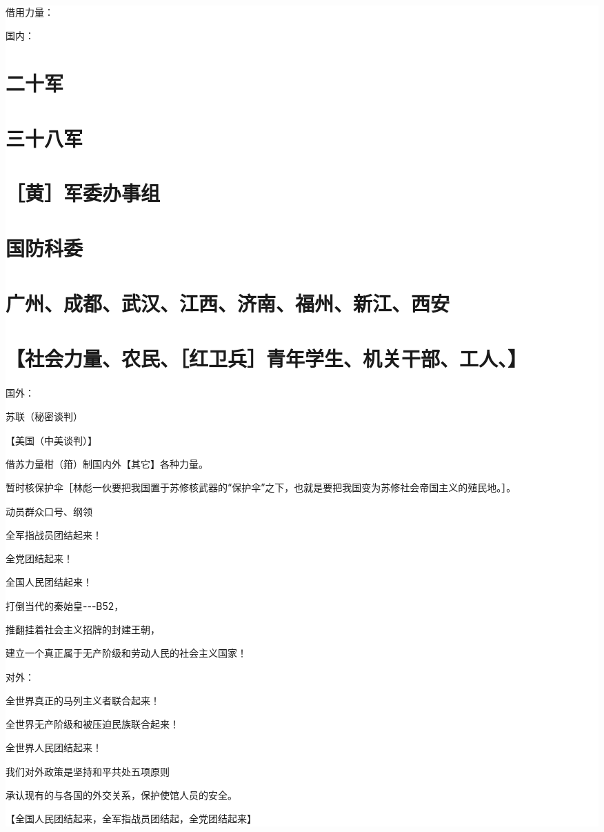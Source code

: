 借用力量：

国内：

# 二十军

# 三十八军

# ［黄］军委办事组

# 国防科委

# 广州、成都、武汉、江西、济南、福州、新江、西安

# 【社会力量、农民、［红卫兵］青年学生、机关干部、工人、】

国外：

苏联（秘密谈判）

【美国（中美谈判）】

借苏力量柑（箝）制国内外【其它】各种力量。

暂时核保护伞［林彪一伙要把我国置于苏修核武器的“保护伞”之下，也就是要把我国变为苏修社会帝国主义的殖民地。］。

动员群众口号、纲领

全军指战员团结起来！

全党团结起来！

全国人民团结起来！

打倒当代的秦始皇---B52，

推翻挂着社会主义招牌的封建王朝，

建立一个真正属于无产阶级和劳动人民的社会主义国家！

对外：

全世界真正的马列主义者联合起来！

全世界无产阶级和被压迫民族联合起来！

全世界人民团结起来！

我们对外政策是坚持和平共处五项原则

承认现有的与各国的外交关系，保护使馆人员的安全。

【全国人民团结起来，全军指战员团结起，全党团结起来】

